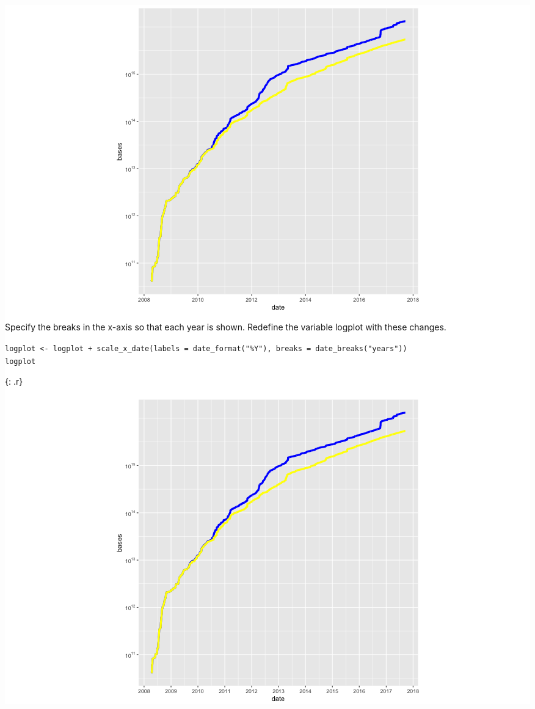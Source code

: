 <img src="../fig/rmd-03-unnamed-chunk-17-1.png" title="plot of chunk unnamed-chunk-17" alt="plot of chunk unnamed-chunk-17" style="display: block; margin: auto;" />

Specify the breaks in the x-axis so that each year is shown. Redefine the variable
logplot with these changes.

~~~
logplot <- logplot + scale_x_date(labels = date_format("%Y"), breaks = date_breaks("years"))
logplot
~~~
{: .r}

<img src="../fig/rmd-03-unnamed-chunk-18-1.png" title="plot of chunk unnamed-chunk-18" alt="plot of chunk unnamed-chunk-18" style="display: block; margin: auto;" />
